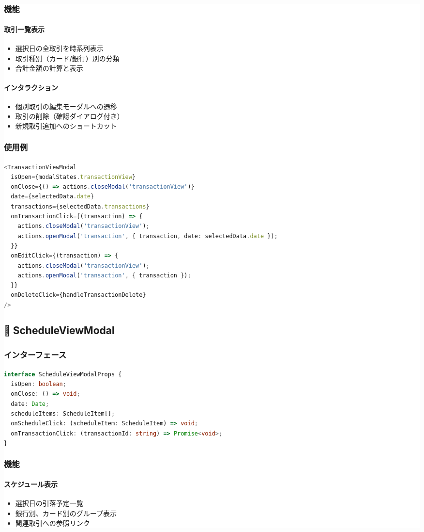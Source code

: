 ### 機能

#### 取引一覧表示
- 選択日の全取引を時系列表示
- 取引種別（カード/銀行）別の分類
- 合計金額の計算と表示

#### インタラクション
- 個別取引の編集モーダルへの遷移
- 取引の削除（確認ダイアログ付き）
- 新規取引追加へのショートカット

### 使用例

```typescript
<TransactionViewModal
  isOpen={modalStates.transactionView}
  onClose={() => actions.closeModal('transactionView')}
  date={selectedData.date}
  transactions={selectedData.transactions}
  onTransactionClick={(transaction) => {
    actions.closeModal('transactionView');
    actions.openModal('transaction', { transaction, date: selectedData.date });
  }}
  onEditClick={(transaction) => {
    actions.closeModal('transactionView');
    actions.openModal('transaction', { transaction });
  }}
  onDeleteClick={handleTransactionDelete}
/>
```

## 📅 ScheduleViewModal

### インターフェース

```typescript
interface ScheduleViewModalProps {
  isOpen: boolean;
  onClose: () => void;
  date: Date;
  scheduleItems: ScheduleItem[];
  onScheduleClick: (scheduleItem: ScheduleItem) => void;
  onTransactionClick: (transactionId: string) => Promise<void>;
}
```

### 機能

#### スケジュール表示
- 選択日の引落予定一覧
- 銀行別、カード別のグループ表示
- 関連取引への参照リンク
